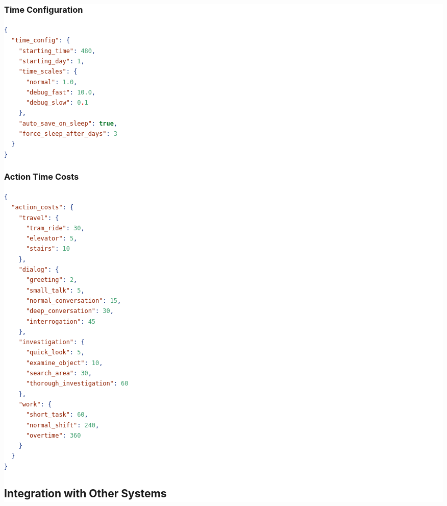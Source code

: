 ### Time Configuration

```json
{
  "time_config": {
    "starting_time": 480,
    "starting_day": 1,
    "time_scales": {
      "normal": 1.0,
      "debug_fast": 10.0,
      "debug_slow": 0.1
    },
    "auto_save_on_sleep": true,
    "force_sleep_after_days": 3
  }
}
```

### Action Time Costs

```json
{
  "action_costs": {
    "travel": {
      "tram_ride": 30,
      "elevator": 5,
      "stairs": 10
    },
    "dialog": {
      "greeting": 2,
      "small_talk": 5,
      "normal_conversation": 15,
      "deep_conversation": 30,
      "interrogation": 45
    },
    "investigation": {
      "quick_look": 5,
      "examine_object": 10,
      "search_area": 30,
      "thorough_investigation": 60
    },
    "work": {
      "short_task": 60,
      "normal_shift": 240,
      "overtime": 360
    }
  }
}
```

## Integration with Other Systems
